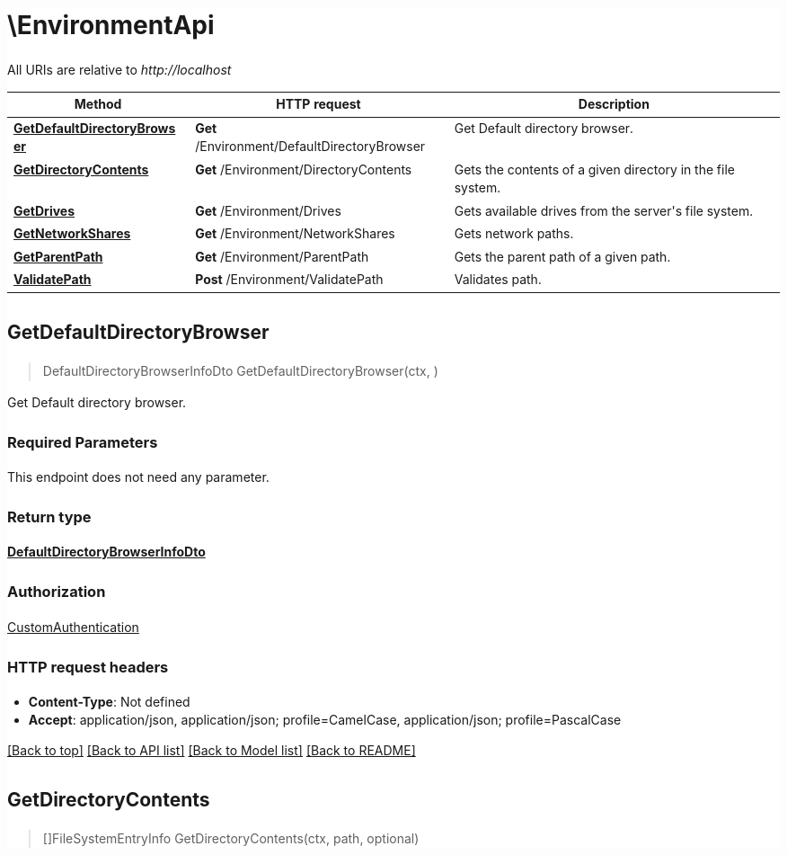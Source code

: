 # \EnvironmentApi

All URIs are relative to *http://localhost*

Method | HTTP request | Description
------------- | ------------- | -------------
[**GetDefaultDirectoryBrowser**](EnvironmentApi.md#GetDefaultDirectoryBrowser) | **Get** /Environment/DefaultDirectoryBrowser | Get Default directory browser.
[**GetDirectoryContents**](EnvironmentApi.md#GetDirectoryContents) | **Get** /Environment/DirectoryContents | Gets the contents of a given directory in the file system.
[**GetDrives**](EnvironmentApi.md#GetDrives) | **Get** /Environment/Drives | Gets available drives from the server&#39;s file system.
[**GetNetworkShares**](EnvironmentApi.md#GetNetworkShares) | **Get** /Environment/NetworkShares | Gets network paths.
[**GetParentPath**](EnvironmentApi.md#GetParentPath) | **Get** /Environment/ParentPath | Gets the parent path of a given path.
[**ValidatePath**](EnvironmentApi.md#ValidatePath) | **Post** /Environment/ValidatePath | Validates path.



## GetDefaultDirectoryBrowser

> DefaultDirectoryBrowserInfoDto GetDefaultDirectoryBrowser(ctx, )

Get Default directory browser.

### Required Parameters

This endpoint does not need any parameter.

### Return type

[**DefaultDirectoryBrowserInfoDto**](DefaultDirectoryBrowserInfoDto.md)

### Authorization

[CustomAuthentication](../README.md#CustomAuthentication)

### HTTP request headers

- **Content-Type**: Not defined
- **Accept**: application/json, application/json; profile=CamelCase, application/json; profile=PascalCase

[[Back to top]](#) [[Back to API list]](../README.md#documentation-for-api-endpoints)
[[Back to Model list]](../README.md#documentation-for-models)
[[Back to README]](../README.md)


## GetDirectoryContents

> []FileSystemEntryInfo GetDirectoryContents(ctx, path, optional)
